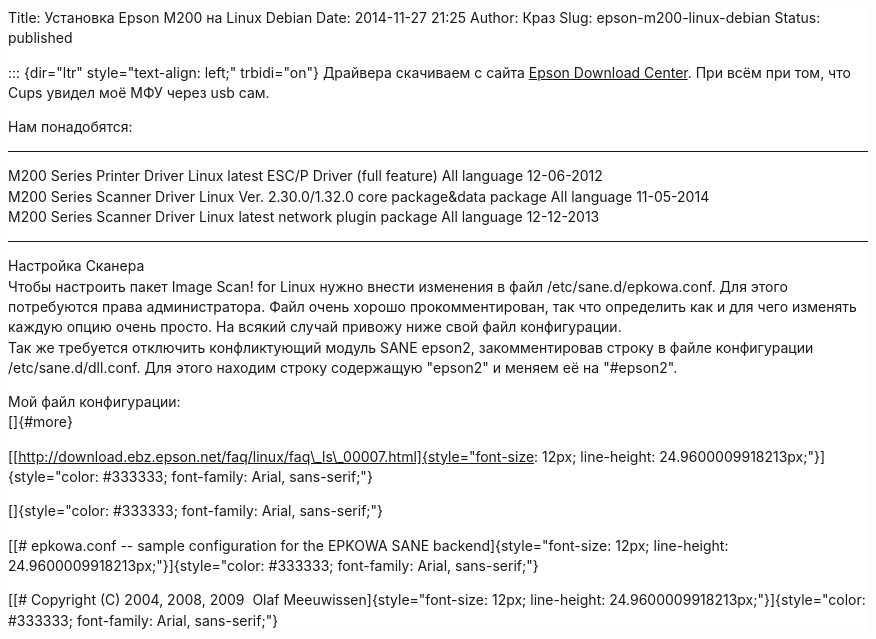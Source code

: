 Title: Установка Epson M200 на Linux Debian
Date: 2014-11-27 21:25
Author: Краз
Slug: epson-m200-linux-debian
Status: published

::: {dir="ltr" style="text-align: left;" trbidi="on"}
Драйвера скачиваем с сайта [Epson Download Center](http://download.ebz.epson.net/dsc/search/01/search/?OSC=LX). При всём при том, что Cups увидел моё МФУ через usb сам.  
  
Нам понадобятся:  
  

  ------------- ---------------- ------- -------------------- ----------------------------- -------------- ------------ --
  M200 Series   Printer Driver   Linux   latest               ESC/P Driver (full feature)   All language   12-06-2012   
  M200 Series   Scanner Driver   Linux   Ver. 2.30.0/1.32.0   core package&data package     All language   11-05-2014   
  M200 Series   Scanner Driver   Linux   latest               network plugin package        All language   12-12-2013   
  ------------- ---------------- ------- -------------------- ----------------------------- -------------- ------------ --

  
Настройка Сканера  
Чтобы настроить пакет Image Scan! for Linux нужно внести изменения в файл /etc/sane.d/epkowa.conf. Для этого потребуются права администратора. Файл очень хорошо прокомментирован, так что определить как и для чего изменять каждую опцию очень просто. На всякий случай привожу ниже свой файл конфигурации.  
Так же требуется отключить конфликтующий модуль SANE epson2, закомментировав строку в файле конфигурации /etc/sane.d/dll.conf. Для этого находим строку содержащую "epson2" и меняем её на "\#epson2".  
  
Мой файл конфигурации:  
[]{#more}  

<div>

[[http://download.ebz.epson.net/faq/linux/faq\_ls\_00007.html]{style="font-size: 12px; line-height: 24.9600009918213px;"}]{style="color: #333333; font-family: Arial, sans-serif;"}

</div>

<div>

[]{style="color: #333333; font-family: Arial, sans-serif;"}  

<div>

<div>

[[\# epkowa.conf -- sample configuration for the EPKOWA SANE backend]{style="font-size: 12px; line-height: 24.9600009918213px;"}]{style="color: #333333; font-family: Arial, sans-serif;"}

</div>

<div>

[[\# Copyright (C) 2004, 2008, 2009  Olaf Meeuwissen]{style="font-size: 12px; line-height: 24.9600009918213px;"}]{style="color: #333333; font-family: Arial, sans-serif;"}
